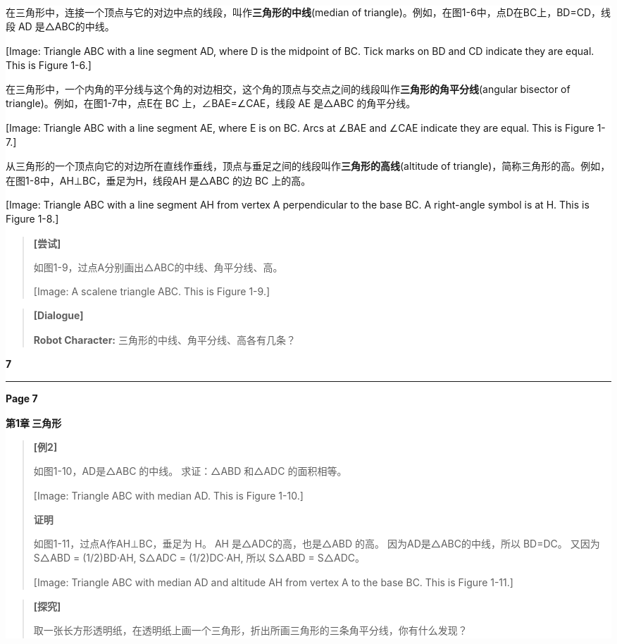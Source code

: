 在三角形中，连接一个顶点与它的对边中点的线段，叫作**三角形的中线**(median of triangle)。例如，在图1-6中，点D在BC上，BD=CD，线段 AD 是△ABC的中线。

[Image: Triangle ABC with a line segment AD, where D is the midpoint of BC. Tick marks on BD and CD indicate they are equal. This is Figure 1-6.]

在三角形中，一个内角的平分线与这个角的对边相交，这个角的顶点与交点之间的线段叫作**三角形的角平分线**(angular bisector of triangle)。例如，在图1-7中，点E在 BC 上，∠BAE=∠CAE，线段 AE 是△ABC 的角平分线。

[Image: Triangle ABC with a line segment AE, where E is on BC. Arcs at ∠BAE and ∠CAE indicate they are equal. This is Figure 1-7.]

从三角形的一个顶点向它的对边所在直线作垂线，顶点与垂足之间的线段叫作**三角形的高线**(altitude of triangle)，简称三角形的高。例如，在图1-8中，AH⊥BC，垂足为H，线段AH 是△ABC 的边 BC 上的高。

[Image: Triangle ABC with a line segment AH from vertex A perpendicular to the base BC. A right-angle symbol is at H. This is Figure 1-8.]

> **[尝试]**
>
> 如图1-9，过点A分别画出△ABC的中线、角平分线、高。
>
> [Image: A scalene triangle ABC. This is Figure 1-9.]

> **[Dialogue]**
>
> **Robot Character:** 三角形的中线、角平分线、高各有几条？

**7**

---

**Page 7**

**第1章 三角形**

> **[例2]**
>
> 如图1-10，AD是△ABC 的中线。
> 求证：△ABD 和△ADC 的面积相等。
>
> [Image: Triangle ABC with median AD. This is Figure 1-10.]
>
> **证明**
>
> 如图1-11，过点A作AH⊥BC，垂足为 H。
> AH 是△ADC的高，也是△ABD 的高。
> 因为AD是△ABC的中线，所以 BD=DC。
> 又因为 S△ABD = (1/2)BD·AH, S△ADC = (1/2)DC·AH,
> 所以 S△ABD = S△ADC。
>
> [Image: Triangle ABC with median AD and altitude AH from vertex A to the base BC. This is Figure 1-11.]

> **[探究]**
>
> 取一张长方形透明纸，在透明纸上画一个三角形，折出所画三角形的三条角平分线，你有什么发现？
